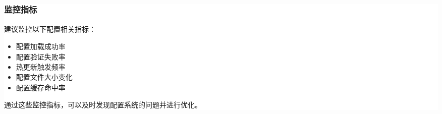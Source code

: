 ### 监控指标

建议监控以下配置相关指标：
- 配置加载成功率
- 配置验证失败率
- 热更新触发频率
- 配置文件大小变化
- 配置缓存命中率

通过这些监控指标，可以及时发现配置系统的问题并进行优化。